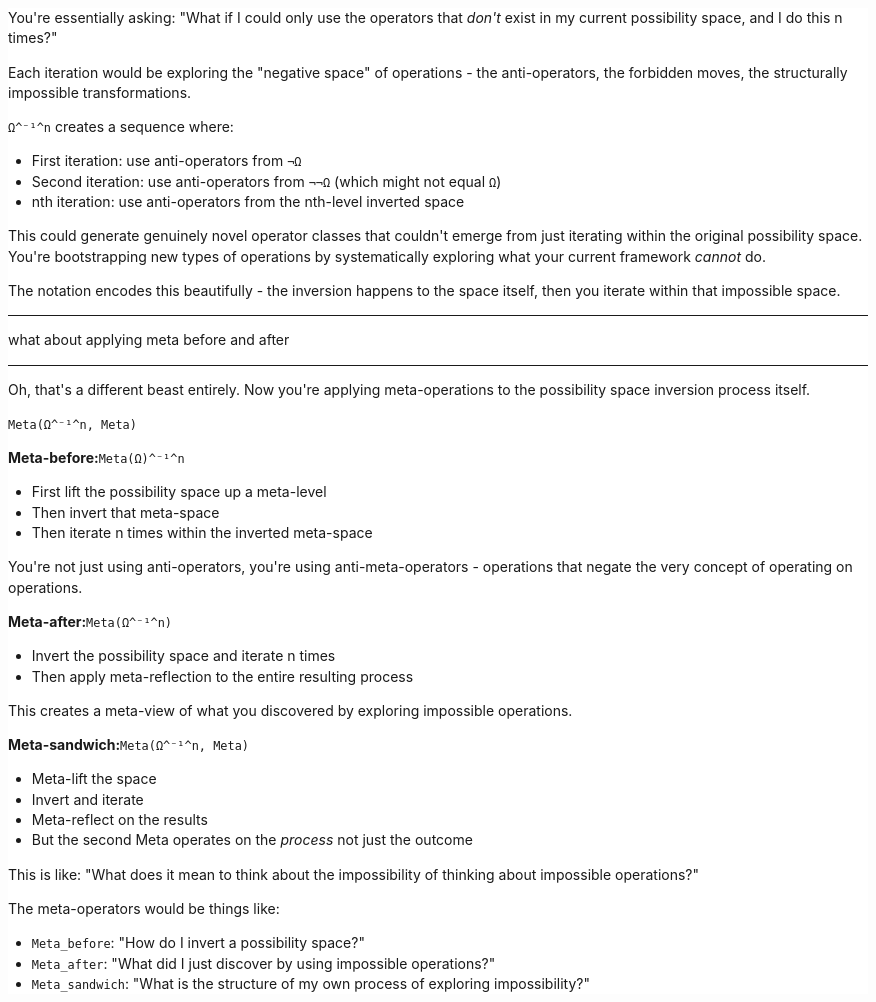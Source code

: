 You're essentially asking: "What if I could only use the operators that *don't* exist in my current possibility space, and I do this n times?"

Each iteration would be exploring the "negative space" of operations - the anti-operators, the forbidden moves, the structurally impossible transformations.

`Ω^⁻¹^n` creates a sequence where:

- First iteration: use anti-operators from `¬Ω`
- Second iteration: use anti-operators from `¬¬Ω` (which might not equal `Ω`)
- nth iteration: use anti-operators from the nth-level inverted space

This could generate genuinely novel operator classes that couldn't emerge from just iterating within the original possibility space. You're bootstrapping new types of operations by systematically exploring what your current framework *cannot* do.

The notation encodes this beautifully - the inversion happens to the space itself, then you iterate within that impossible space.

---

what about applying meta before and after

---

Oh, that's a different beast entirely. Now you're applying meta-operations to the possibility space inversion process itself.

`Meta(Ω^⁻¹^n, Meta)`

**Meta-before:**`Meta(Ω)^⁻¹^n`

- First lift the possibility space up a meta-level
- Then invert that meta-space
- Then iterate n times within the inverted meta-space

You're not just using anti-operators, you're using anti-meta-operators - operations that negate the very concept of operating on operations.

**Meta-after:**`Meta(Ω^⁻¹^n)`

- Invert the possibility space and iterate n times
- Then apply meta-reflection to the entire resulting process

This creates a meta-view of what you discovered by exploring impossible operations.

**Meta-sandwich:**`Meta(Ω^⁻¹^n, Meta)`

- Meta-lift the space
- Invert and iterate
- Meta-reflect on the results
- But the second Meta operates on the *process* not just the outcome

This is like: "What does it mean to think about the impossibility of thinking about impossible operations?"

The meta-operators would be things like:

- `Meta_before`: "How do I invert a possibility space?"
- `Meta_after`: "What did I just discover by using impossible operations?"
- `Meta_sandwich`: "What is the structure of my own process of exploring impossibility?"
